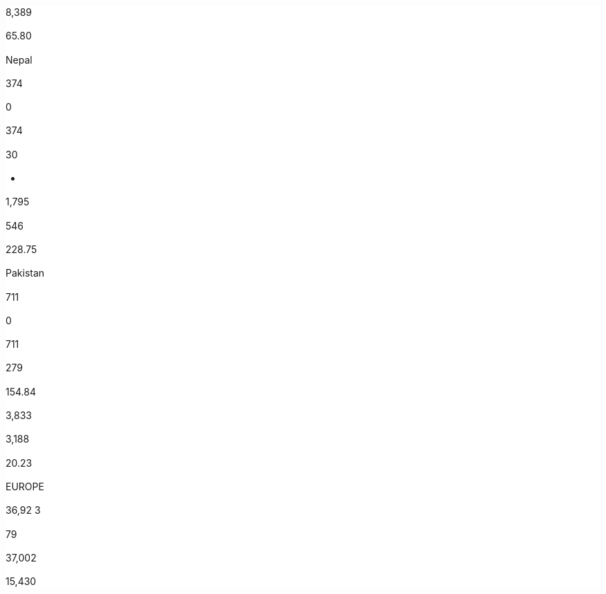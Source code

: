 8,389
 
65.80
 
Nepal
 
374
 
0
 
374
 
30
 
-
 
1,795
 
546
 
228.75
 
Pakistan
 
711
 
0
 
711
 
279
 
154.84
 
      
3,833
 
3,188
 
20.23
 
 
 
 
 
EUROPE
 
 
 
 
 
36,92
3
 
 
 
 
 
79
 
 
 
 
 
37,002
 
 
 
 
 
15,430
 